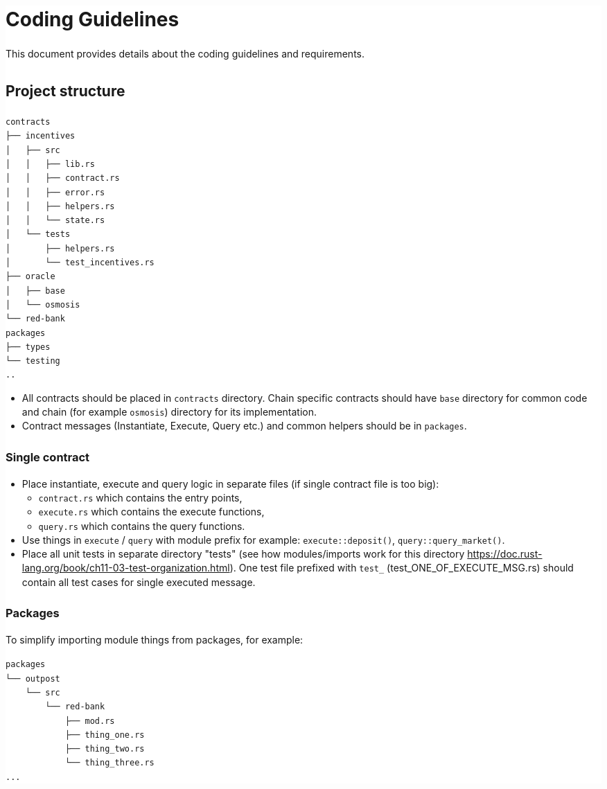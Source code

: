 # Coding Guidelines

This document provides details about the coding guidelines and requirements.

## Project structure

```bash
contracts
├── incentives
│   ├── src
│   │   ├── lib.rs
│   │   ├── contract.rs
│   │   ├── error.rs
│   │   ├── helpers.rs
│   │   └── state.rs
│   └── tests
│       ├── helpers.rs
│       └── test_incentives.rs
├── oracle
│   ├── base
│   └── osmosis
└── red-bank
packages
├── types
└── testing
..
```

- All contracts should be placed in `contracts` directory. Chain specific contracts should have `base` directory for common code and chain (for example `osmosis`) directory for its implementation.
- Contract messages (Instantiate, Execute, Query etc.) and common helpers should be in `packages`.

### Single contract

- Place instantiate, execute and query logic in separate files (if single contract file is too big):
  - `contract.rs` which contains the entry points,
  - `execute.rs` which contains the execute functions,
  - `query.rs` which contains the query functions.
- Use things in `execute` / `query` with module prefix for example: `execute::deposit()`, `query::query_market()`.
- Place all unit tests in separate directory "tests" (see how modules/imports work for this directory https://doc.rust-lang.org/book/ch11-03-test-organization.html).
  One test file prefixed with `test_` (test_ONE_OF_EXECUTE_MSG.rs) should contain all test cases for single executed message.

### Packages

To simplify importing module things from packages, for example:

```
packages
└── outpost
    └── src
        └── red-bank
            ├── mod.rs
            ├── thing_one.rs
            ├── thing_two.rs
            └── thing_three.rs
...
```
